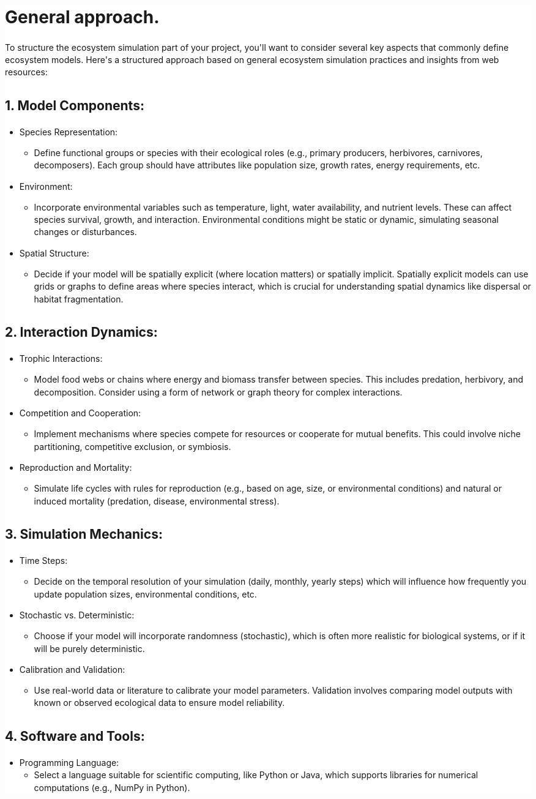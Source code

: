 # General approach.
To structure the ecosystem simulation part of your project, you'll want to consider several key aspects that commonly define ecosystem models. Here's a structured approach based on general ecosystem simulation practices and insights from web resources:

## 1. Model Components:
- Species Representation:
  - Define functional groups or species with their ecological roles (e.g., primary producers, herbivores, carnivores, decomposers). Each group should have attributes like population size, growth rates, energy requirements, etc.

- Environment:
  - Incorporate environmental variables such as temperature, light, water availability, and nutrient levels. These can affect species survival, growth, and interaction. Environmental conditions might be static or dynamic, simulating seasonal changes or disturbances.

- Spatial Structure:
  - Decide if your model will be spatially explicit (where location matters) or spatially implicit. Spatially explicit models can use grids or graphs to define areas where species interact, which is crucial for understanding spatial dynamics like dispersal or habitat fragmentation.


## 2. Interaction Dynamics:
- Trophic Interactions:
  - Model food webs or chains where energy and biomass transfer between species. This includes predation, herbivory, and decomposition. Consider using a form of network or graph theory for complex interactions.

- Competition and Cooperation:
  - Implement mechanisms where species compete for resources or cooperate for mutual benefits. This could involve niche partitioning, competitive exclusion, or symbiosis.
  
- Reproduction and Mortality:
  - Simulate life cycles with rules for reproduction (e.g., based on age, size, or environmental conditions) and natural or induced mortality (predation, disease, environmental stress).

## 3. Simulation Mechanics:
- Time Steps:
  - Decide on the temporal resolution of your simulation (daily, monthly, yearly steps) which will influence how frequently you update population sizes, environmental conditions, etc.
  
- Stochastic vs. Deterministic:
  - Choose if your model will incorporate randomness (stochastic), which is often more realistic for biological systems, or if it will be purely deterministic.

- Calibration and Validation:
  - Use real-world data or literature to calibrate your model parameters. Validation involves comparing model outputs with known or observed ecological data to ensure model reliability.

## 4. Software and Tools:
- Programming Language: 
  - Select a language suitable for scientific computing, like Python or Java, which supports libraries for numerical computations (e.g., NumPy in Python).
